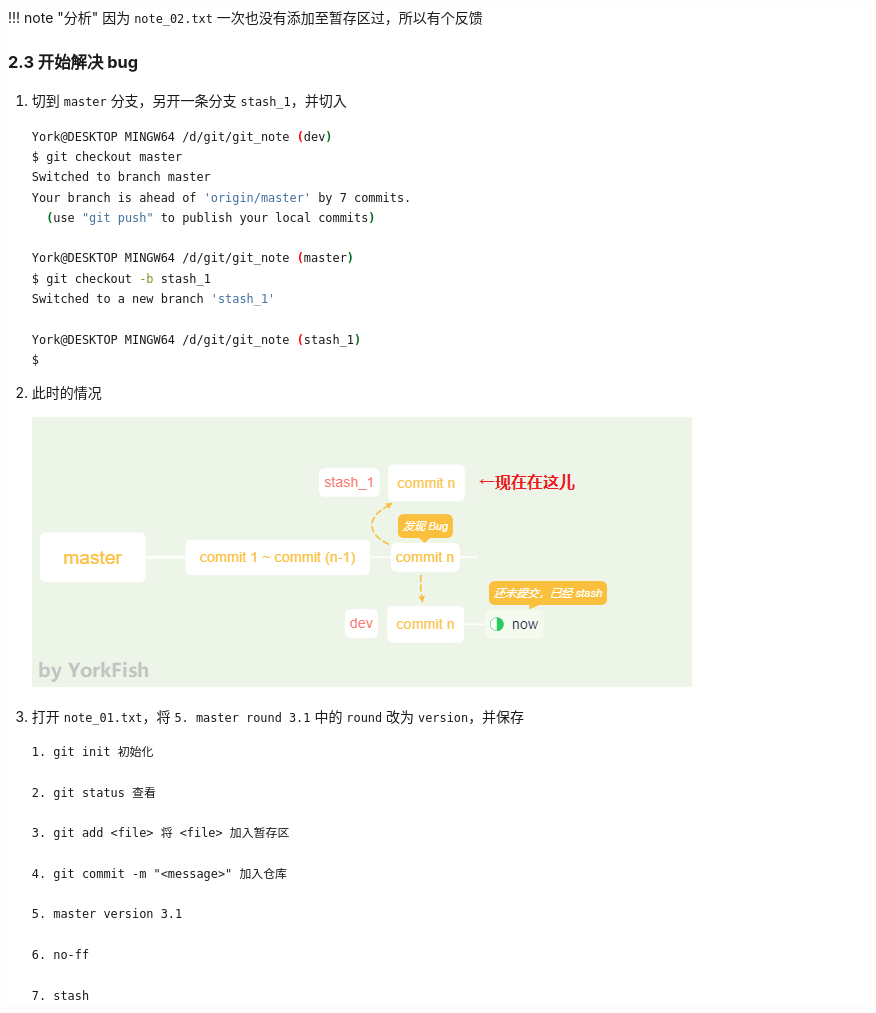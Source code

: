 !!! note "分析"
    因为 `note_02.txt` 一次也没有添加至暂存区过，所以有个反馈

### 2.3 开始解决 bug

1. 切到 `master` 分支，另开一条分支 `stash_1`，并切入

    ```bash
    York@DESKTOP MINGW64 /d/git/git_note (dev)
    $ git checkout master
    Switched to branch master
    Your branch is ahead of 'origin/master' by 7 commits.
      (use "git push" to publish your local commits)

    York@DESKTOP MINGW64 /d/git/git_note (master)
    $ git checkout -b stash_1
    Switched to a new branch 'stash_1'

    York@DESKTOP MINGW64 /d/git/git_note (stash_1)
    $ 
    ```

2. 此时的情况

    ![](./imgs/25-03_now_status.png)

3. 打开 `note_01.txt`，将 `5. master round 3.1` 中的 `round` 改为 `version`，并保存

    ```
    1. git init 初始化

    2. git status 查看

    3. git add <file> 将 <file> 加入暂存区

    4. git commit -m "<message>" 加入仓库

    5. master version 3.1

    6. no-ff

    7. stash

